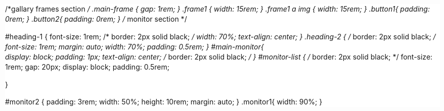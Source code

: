  /*gallary frames section */
  .main-frame {
    gap: 1rem;
  }
  .frame1 {
    width: 15rem;
  }
  .frame1 a img {
    width: 15rem;
  }
  .button1{
    padding: 0rem;
  }
  .button2{
    padding: 0rem;
  }
  /* monitor section */

  #heading-1 {
    font-size: 1rem;
    /* border: 2px solid black; */
    width: 70%;
    text-align: center;
  }
  .heading-2 {
    /* border: 2px solid black; */
    font-size: 1rem;
    margin: auto;
    width: 70%;
    padding: 0.5rem;
  }
  #main-monitor{  
    display: block;
    padding: 1px;
    text-align: center;
    /* border: 2px solid black; */
  }
  #monitor-list {
    /* border: 2px solid black; */
    font-size: 1rem;
    gap: 20px;
    display: block;
    padding: 0.5rem;

  }
  
  #monitor2 {
    padding: 3rem;
    width: 50%;
    height: 10rem;
    margin: auto;
  }
  .monitor1{
    width: 90%;
  }
